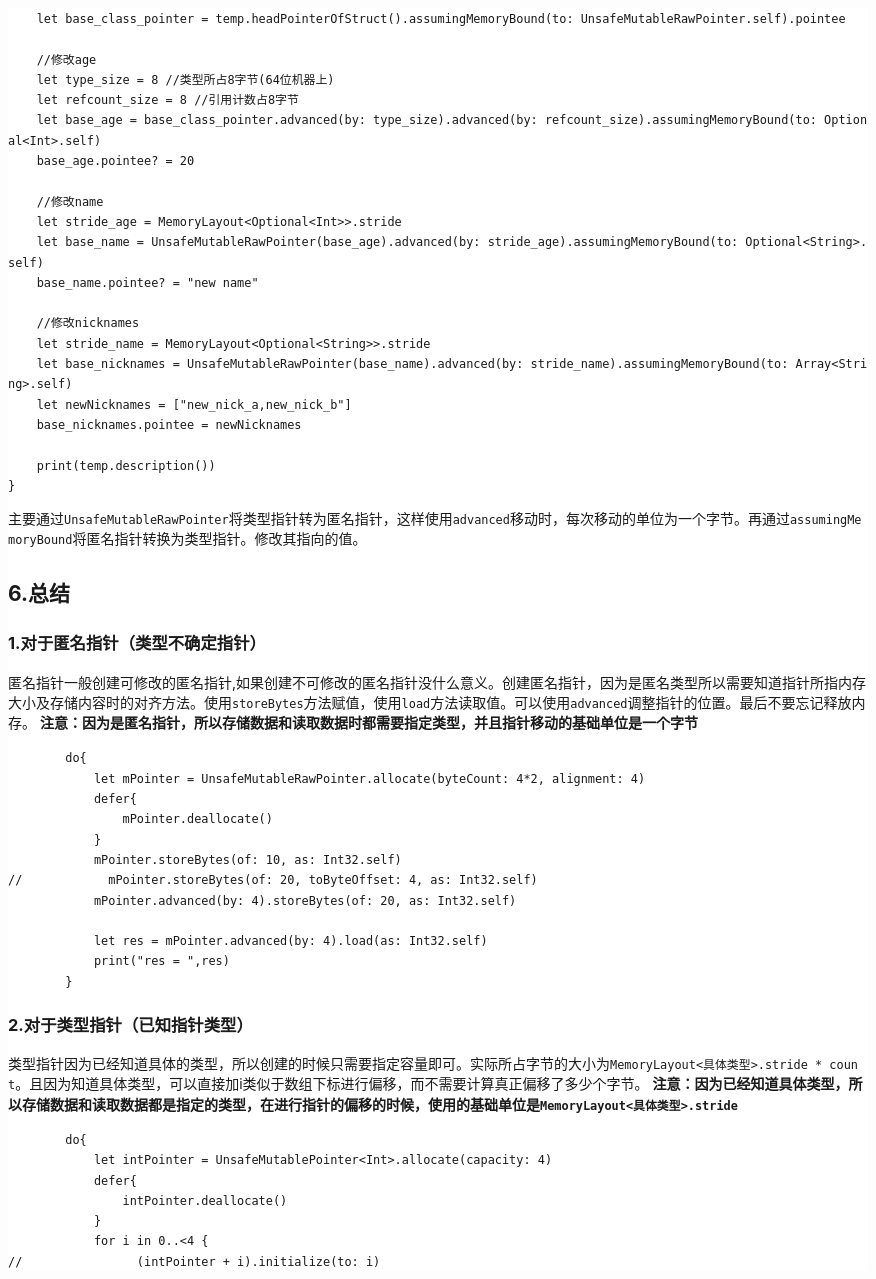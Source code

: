 ```
    let base_class_pointer = temp.headPointerOfStruct().assumingMemoryBound(to: UnsafeMutableRawPointer.self).pointee

    //修改age
    let type_size = 8 //类型所占8字节(64位机器上)
    let refcount_size = 8 //引用计数占8字节
    let base_age = base_class_pointer.advanced(by: type_size).advanced(by: refcount_size).assumingMemoryBound(to: Optional<Int>.self)
    base_age.pointee? = 20
    
    //修改name
    let stride_age = MemoryLayout<Optional<Int>>.stride
    let base_name = UnsafeMutableRawPointer(base_age).advanced(by: stride_age).assumingMemoryBound(to: Optional<String>.self)
    base_name.pointee? = "new name"
    
    //修改nicknames
    let stride_name = MemoryLayout<Optional<String>>.stride
    let base_nicknames = UnsafeMutableRawPointer(base_name).advanced(by: stride_name).assumingMemoryBound(to: Array<String>.self)
    let newNicknames = ["new_nick_a,new_nick_b"]
    base_nicknames.pointee = newNicknames
    
    print(temp.description())
}

```
主要通过`UnsafeMutableRawPointer`将类型指针转为匿名指针，这样使用`advanced`移动时，每次移动的单位为一个字节。再通过`assumingMemoryBound`将匿名指针转换为类型指针。修改其指向的值。

## 6.总结
### 1.对于匿名指针（类型不确定指针）
匿名指针一般创建可修改的匿名指针,如果创建不可修改的匿名指针没什么意义。创建匿名指针，因为是匿名类型所以需要知道指针所指内存大小及存储内容时的对齐方法。使用`storeBytes`方法赋值，使用`load`方法读取值。可以使用`advanced`调整指针的位置。最后不要忘记释放内存。
**注意：因为是匿名指针，所以存储数据和读取数据时都需要指定类型，并且指针移动的基础单位是一个字节**
```
        do{
            let mPointer = UnsafeMutableRawPointer.allocate(byteCount: 4*2, alignment: 4)
            defer{
                mPointer.deallocate()
            }
            mPointer.storeBytes(of: 10, as: Int32.self)
//            mPointer.storeBytes(of: 20, toByteOffset: 4, as: Int32.self)
            mPointer.advanced(by: 4).storeBytes(of: 20, as: Int32.self)

            let res = mPointer.advanced(by: 4).load(as: Int32.self)
            print("res = ",res)
        }
```
### 2.对于类型指针（已知指针类型）
类型指针因为已经知道具体的类型，所以创建的时候只需要指定容量即可。实际所占字节的大小为`MemoryLayout<具体类型>.stride * count`。且因为知道具体类型，可以直接加i类似于数组下标进行偏移，而不需要计算真正偏移了多少个字节。
**注意：因为已经知道具体类型，所以存储数据和读取数据都是指定的类型，在进行指针的偏移的时候，使用的基础单位是`MemoryLayout<具体类型>.stride`**
```
        do{
            let intPointer = UnsafeMutablePointer<Int>.allocate(capacity: 4)
            defer{
                intPointer.deallocate()
            }
            for i in 0..<4 {
//                (intPointer + i).initialize(to: i)
```